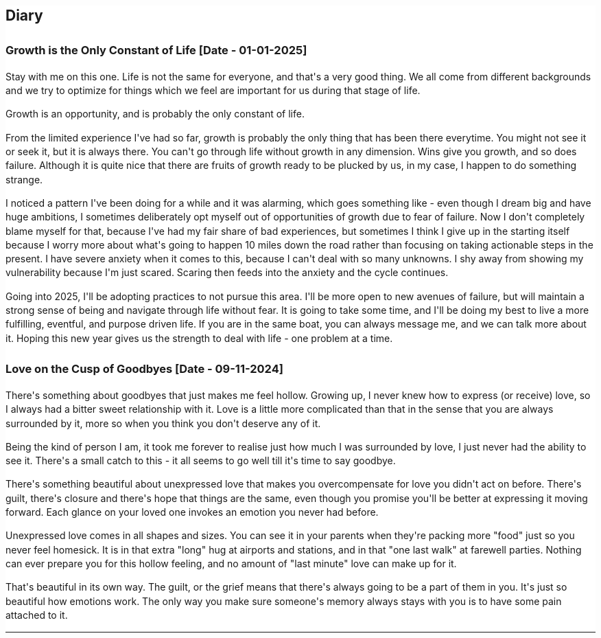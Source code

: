 ## Diary

### Growth is the Only Constant of Life [Date - 01-01-2025]

Stay with me on this one. Life is not the same for everyone, and that's a very good thing. We all come from different backgrounds and we try to optimize for things which we feel are important for us during that stage of life. 

Growth is an opportunity, and is probably the only constant of life.

From the limited experience I've had so far, growth is probably the only thing that has been there everytime. You might not see it or seek it, but it is always there. You can't go through life without growth in any dimension. Wins give you growth, and so does failure. Although it is quite nice that there are fruits of growth ready to be plucked by us, in my case, I happen to do something strange.

I noticed a pattern I've been doing for a while and it was alarming, which goes something like - even though I dream big and have huge ambitions, I sometimes deliberately opt myself out of opportunities of growth due to fear of failure. Now I don't completely blame myself for that, because I've had my fair share of bad experiences, but sometimes I think I give up in the starting itself because I worry more about what's going to happen 10 miles down the road rather than focusing on taking actionable steps in the present. I have severe anxiety when it comes to this, because I can't deal with so many unknowns. I shy away from showing my vulnerability because I'm just scared. Scaring then feeds into the anxiety and the cycle continues.

Going into 2025, I'll be adopting practices to not pursue this area. I'll be more open to new avenues of failure, but will maintain a strong sense of being and navigate through life without fear. It is going to take some time, and I'll be doing my best to live a more fulfilling, eventful, and purpose driven life. If you are in the same boat, you can always message me, and we can talk more about it. Hoping this new year gives us the strength to deal with life - one problem at a time.

### Love on the Cusp of Goodbyes [Date - 09-11-2024]

There's something about goodbyes that just makes me feel hollow. Growing up, I never knew how to express (or receive) love, so I always had a bitter sweet relationship with it. Love is a little more complicated than that in the sense that you are always surrounded by it, more so when you think you don't deserve any of it.

Being the kind of person I am, it took me forever to realise just how much I was surrounded by love, I just never had the ability to see it. There's a small catch to this - it all seems to go well till it's time to say goodbye.

There's something beautiful about unexpressed love that makes you overcompensate for love you didn't act on before. There's guilt, there's closure and there's hope that things are the same, even though you promise you'll be better at expressing it moving forward. Each glance on your loved one invokes an emotion you never had before.

Unexpressed love comes in all shapes and sizes. You can see it in your parents when they're packing more "food" just so you never feel homesick. It is in that extra "long" hug at airports and stations, and in that "one last walk" at farewell parties. Nothing can ever prepare you for this hollow feeling, and no amount of "last minute" love can make up for it.

That's beautiful in its own way. The guilt, or the grief means that there's always going to be a part of them in you.  It's just so beautiful how emotions work. The only way you make sure someone's memory always stays with you is to have some pain attached to it.

--- 